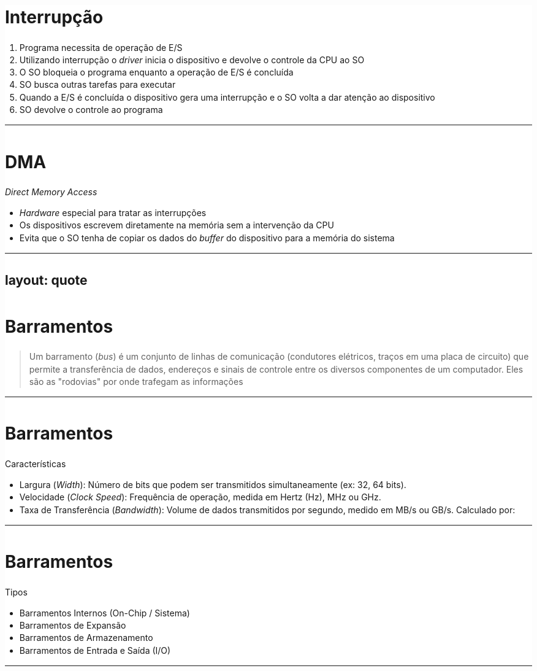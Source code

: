 # Interrupção
1. Programa necessita de operação de E/S
2. Utilizando interrupção o *driver* inicia o dispositivo e devolve o controle da CPU ao SO
3. O SO bloqueia o programa enquanto a operação de E/S é concluída
4. SO busca outras tarefas para executar
5. Quando a E/S é concluída o dispositivo gera uma interrupção e o SO volta a dar atenção ao dispositivo
6. SO devolve o controle ao programa

---

# DMA
*Direct Memory Access*

- *Hardware* especial para tratar as interrupções
- Os dispositivos escrevem diretamente na memória sem a intervenção da CPU
- Evita que o SO tenha de copiar os dados do *buffer* do dispositivo para a memória do sistema

---
layout: quote
---

# Barramentos

> Um barramento (*bus*) é um conjunto de linhas de comunicação (condutores elétricos, traços em uma placa de circuito) que permite a transferência de dados, endereços e sinais de controle entre os diversos componentes de um computador. Eles são as "rodovias" por onde trafegam as informações

---

# Barramentos
Características

- Largura (*Width*): Número de bits que podem ser transmitidos simultaneamente (ex: 32, 64 bits).
- Velocidade (*Clock Speed*): Frequência de operação, medida em Hertz (Hz), MHz ou GHz.
- Taxa de Transferência (*Bandwidth*): Volume de dados transmitidos por segundo, medido em MB/s ou GB/s. Calculado por:

---

# Barramentos
Tipos
- Barramentos Internos (On-Chip / Sistema)
- Barramentos de Expansão
- Barramentos de Armazenamento
- Barramentos de Entrada e Saída (I/O)

---